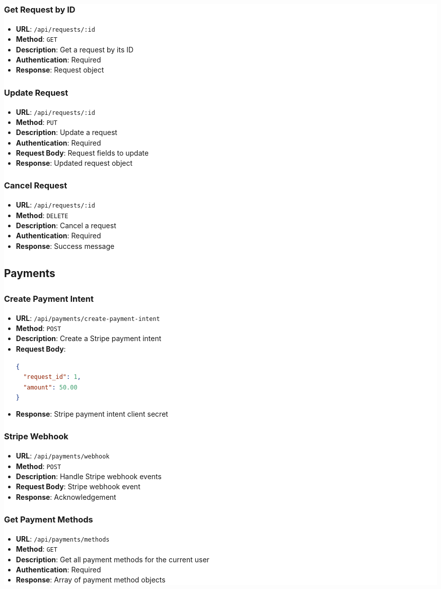 ### Get Request by ID
- **URL**: `/api/requests/:id`
- **Method**: `GET`
- **Description**: Get a request by its ID
- **Authentication**: Required
- **Response**: Request object

### Update Request
- **URL**: `/api/requests/:id`
- **Method**: `PUT`
- **Description**: Update a request
- **Authentication**: Required
- **Request Body**: Request fields to update
- **Response**: Updated request object

### Cancel Request
- **URL**: `/api/requests/:id`
- **Method**: `DELETE`
- **Description**: Cancel a request
- **Authentication**: Required
- **Response**: Success message

## Payments

### Create Payment Intent
- **URL**: `/api/payments/create-payment-intent`
- **Method**: `POST`
- **Description**: Create a Stripe payment intent
- **Request Body**:
  ```json
  {
    "request_id": 1,
    "amount": 50.00
  }
  ```
- **Response**: Stripe payment intent client secret

### Stripe Webhook
- **URL**: `/api/payments/webhook`
- **Method**: `POST`
- **Description**: Handle Stripe webhook events
- **Request Body**: Stripe webhook event
- **Response**: Acknowledgement

### Get Payment Methods
- **URL**: `/api/payments/methods`
- **Method**: `GET`
- **Description**: Get all payment methods for the current user
- **Authentication**: Required
- **Response**: Array of payment method objects
